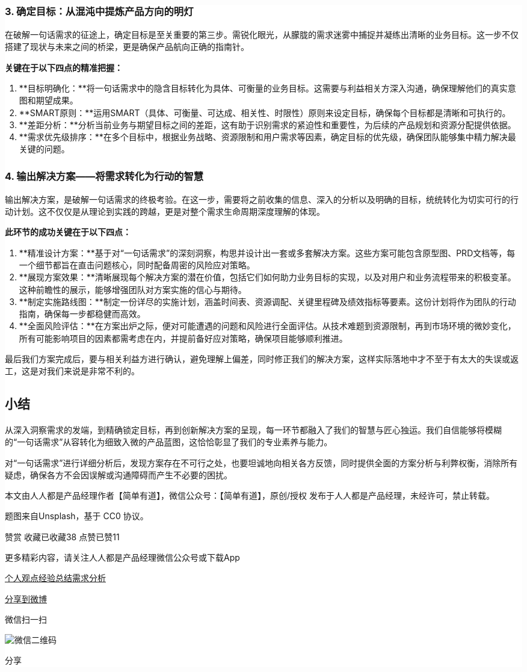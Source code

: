 ### 3\. 确定目标：从混沌中提炼产品方向的明灯

在破解一句话需求的征途上，确定目标是至关重要的第三步。需锐化眼光，从朦胧的需求迷雾中捕捉并凝练出清晰的业务目标。这一步不仅搭建了现状与未来之间的桥梁，更是确保产品航向正确的指南针。

**关键在于以下四点的精准把握：**

1.  **目标明确化：**将一句话需求中的隐含目标转化为具体、可衡量的业务目标。这需要与利益相关方深入沟通，确保理解他们的真实意图和期望成果。
2.  **SMART原则：**运用SMART（具体、可衡量、可达成、相关性、时限性）原则来设定目标，确保每个目标都是清晰和可执行的。
3.  **差距分析：**分析当前业务与期望目标之间的差距，这有助于识别需求的紧迫性和重要性，为后续的产品规划和资源分配提供依据。
4.  **需求优先级排序：**在多个目标中，根据业务战略、资源限制和用户需求等因素，确定目标的优先级，确保团队能够集中精力解决最关键的问题。

### 4\. 输出解决方案——将需求转化为行动的智慧

输出解决方案，是破解一句话需求的终极考验。在这一步，需要将之前收集的信息、深入的分析以及明确的目标，统统转化为切实可行的行动计划。这不仅仅是从理论到实践的跨越，更是对整个需求生命周期深度理解的体现。

**此环节的成功关键在于以下四点：**

1.  **精准设计方案：**基于对“一句话需求”的深刻洞察，构思并设计出一套或多套解决方案。这些方案可能包含原型图、PRD文档等，每一个细节都旨在直击问题核心，同时配备周密的风险应对策略。
2.  **展现方案效果：**清晰展现每个解决方案的潜在价值，包括它们如何助力业务目标的实现，以及对用户和业务流程带来的积极变革。这种前瞻性的展示，能够增强团队对方案实施的信心与期待。
3.  **制定实施路线图：**制定一份详尽的实施计划，涵盖时间表、资源调配、关键里程碑及绩效指标等要素。这份计划将作为团队的行动指南，确保每一步都稳健而高效。
4.  **全面风险评估：**在方案出炉之际，便对可能遭遇的问题和风险进行全面评估。从技术难题到资源限制，再到市场环境的微妙变化，所有可能影响项目的因素都需考虑在内，并提前备好应对策略，确保项目能够顺利推进。

最后我们方案完成后，要与相关利益方进行确认，避免理解上偏差，同时修正我们的解决方案，这样实际落地中才不至于有太大的失误或返工，这是对我们来说是非常不利的。

## 小结

从深入洞察需求的发端，到精确锁定目标，再到创新解决方案的呈现，每一环节都融入了我们的智慧与匠心独运。我们自信能够将模糊的“一句话需求”从容转化为细致入微的产品蓝图，这恰恰彰显了我们的专业素养与能力。

对“一句话需求”进行详细分析后，发现方案存在不可行之处，也要坦诚地向相关各方反馈，同时提供全面的方案分析与利弊权衡，消除所有疑虑，确保各方不会因误解或沟通障碍而产生不必要的困扰。

本文由人人都是产品经理作者【简单有道】，微信公众号：【简单有道】，原创/授权 发布于人人都是产品经理，未经许可，禁止转载。

题图来自Unsplash，基于 CC0 协议。

赞赏 收藏已收藏38 点赞已赞11

更多精彩内容，请关注人人都是产品经理微信公众号或下载App

[个人观点](https://www.woshipm.com/tag/%e4%b8%aa%e4%ba%ba%e8%a7%82%e7%82%b9)[经验总结](https://www.woshipm.com/tag/%e7%bb%8f%e9%aa%8c%e6%80%bb%e7%bb%93)[需求分析](https://www.woshipm.com/tag/%e9%9c%80%e6%b1%82%e5%88%86%e6%9e%90)

[分享到微博](https://service.weibo.com/share/share.php?appkey=2775287854&title=破解“一句话需求”的秘籍&url=https://www.woshipm.com/pd/6116507.html&pic=https://image.woshipm.com/2023/09/21/c69780ca-5877-11ee-b301-00163e142b65.jpg)

微信扫一扫

![微信二维码](https://api.pwmqr.com/qrcode/create/?url=https://www.woshipm.com/pd/6116507.html)

分享